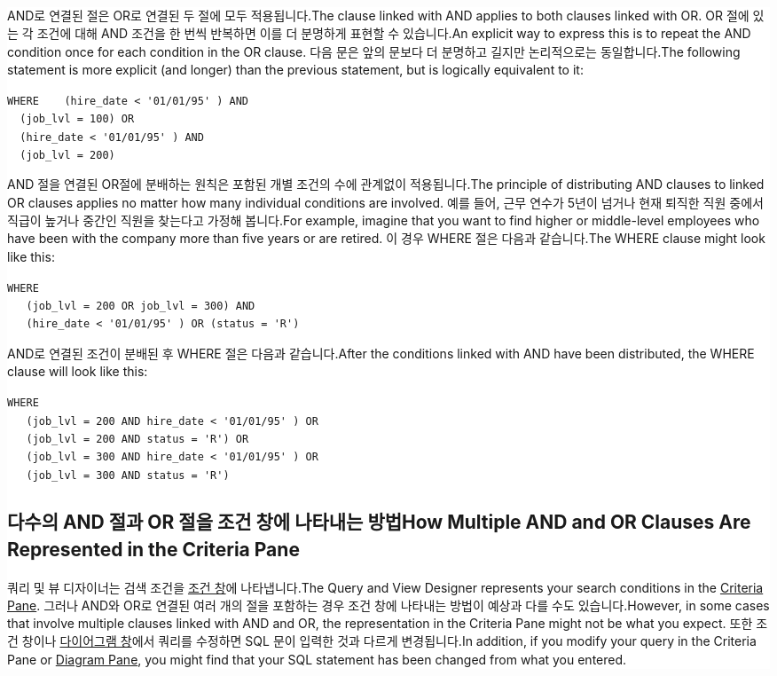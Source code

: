  <span data-ttu-id="0fb53-129">AND로 연결된 절은 OR로 연결된 두 절에 모두 적용됩니다.</span><span class="sxs-lookup"><span data-stu-id="0fb53-129">The clause linked with AND applies to both clauses linked with OR.</span></span> <span data-ttu-id="0fb53-130">OR 절에 있는 각 조건에 대해 AND 조건을 한 번씩 반복하면 이를 더 분명하게 표현할 수 있습니다.</span><span class="sxs-lookup"><span data-stu-id="0fb53-130">An explicit way to express this is to repeat the AND condition once for each condition in the OR clause.</span></span> <span data-ttu-id="0fb53-131">다음 문은 앞의 문보다 더 분명하고 길지만 논리적으로는 동일합니다.</span><span class="sxs-lookup"><span data-stu-id="0fb53-131">The following statement is more explicit (and longer) than the previous statement, but is logically equivalent to it:</span></span>  
  
```  
WHERE    (hire_date < '01/01/95' ) AND  
  (job_lvl = 100) OR   
  (hire_date < '01/01/95' ) AND   
  (job_lvl = 200)  
```  
  
 <span data-ttu-id="0fb53-132">AND 절을 연결된 OR절에 분배하는 원칙은 포함된 개별 조건의 수에 관계없이 적용됩니다.</span><span class="sxs-lookup"><span data-stu-id="0fb53-132">The principle of distributing AND clauses to linked OR clauses applies no matter how many individual conditions are involved.</span></span> <span data-ttu-id="0fb53-133">예를 들어, 근무 연수가 5년이 넘거나 현재 퇴직한 직원 중에서 직급이 높거나 중간인 직원을 찾는다고 가정해 봅니다.</span><span class="sxs-lookup"><span data-stu-id="0fb53-133">For example, imagine that you want to find higher or middle-level employees who have been with the company more than five years or are retired.</span></span> <span data-ttu-id="0fb53-134">이 경우 WHERE 절은 다음과 같습니다.</span><span class="sxs-lookup"><span data-stu-id="0fb53-134">The WHERE clause might look like this:</span></span>  
  
```  
WHERE   
   (job_lvl = 200 OR job_lvl = 300) AND  
   (hire_date < '01/01/95' ) OR (status = 'R')  
```  
  
 <span data-ttu-id="0fb53-135">AND로 연결된 조건이 분배된 후 WHERE 절은 다음과 같습니다.</span><span class="sxs-lookup"><span data-stu-id="0fb53-135">After the conditions linked with AND have been distributed, the WHERE clause will look like this:</span></span>  
  
```  
WHERE   
   (job_lvl = 200 AND hire_date < '01/01/95' ) OR  
   (job_lvl = 200 AND status = 'R') OR  
   (job_lvl = 300 AND hire_date < '01/01/95' ) OR  
   (job_lvl = 300 AND status = 'R')   
```  
  
## <a name="how-multiple-and-and-or-clauses-are-represented-in-the-criteria-pane"></a><span data-ttu-id="0fb53-136">다수의 AND 절과 OR 절을 조건 창에 나타내는 방법</span><span class="sxs-lookup"><span data-stu-id="0fb53-136">How Multiple AND and OR Clauses Are Represented in the Criteria Pane</span></span>  
 <span data-ttu-id="0fb53-137">쿼리 및 뷰 디자이너는 검색 조건을 [조건 창](visual-database-tools.md)에 나타냅니다.</span><span class="sxs-lookup"><span data-stu-id="0fb53-137">The Query and View Designer represents your search conditions in the [Criteria Pane](visual-database-tools.md).</span></span> <span data-ttu-id="0fb53-138">그러나 AND와 OR로 연결된 여러 개의 절을 포함하는 경우 조건 창에 나타내는 방법이 예상과 다를 수도 있습니다.</span><span class="sxs-lookup"><span data-stu-id="0fb53-138">However, in some cases that involve multiple clauses linked with AND and OR, the representation in the Criteria Pane might not be what you expect.</span></span> <span data-ttu-id="0fb53-139">또한 조건 창이나 [다이어그램 창](diagram-pane-visual-database-tools.md)에서 쿼리를 수정하면 SQL 문이 입력한 것과 다르게 변경됩니다.</span><span class="sxs-lookup"><span data-stu-id="0fb53-139">In addition, if you modify your query in the Criteria Pane or [Diagram Pane](diagram-pane-visual-database-tools.md), you might find that your SQL statement has been changed from what you entered.</span></span>  
  